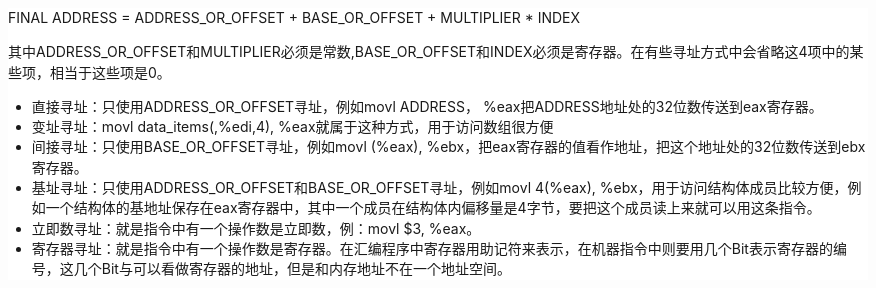 FINAL ADDRESS = ADDRESS_OR_OFFSET + BASE_OR_OFFSET + MULTIPLIER * INDEX

其中ADDRESS_OR_OFFSET和MULTIPLIER必须是常数,BASE_OR_OFFSET和INDEX必须是寄存器。在有些寻址方式中会省略这4项中的某些项，相当于这些项是0。

- 直接寻址：只使用ADDRESS_OR_OFFSET寻址，例如movl ADDRESS， %eax把ADDRESS地址处的32位数传送到eax寄存器。
- 变址寻址：movl data_items(,%edi,4), %eax就属于这种方式，用于访问数组很方便
- 间接寻址：只使用BASE_OR_OFFSET寻址，例如movl (%eax), %ebx，把eax寄存器的值看作地址，把这个地址处的32位数传送到ebx寄存器。
- 基址寻址：只使用ADDRESS_OR_OFFSET和BASE_OR_OFFSET寻址，例如movl 4(%eax), %ebx，用于访问结构体成员比较方便，例如一个结构体的基地址保存在eax寄存器中，其中一个成员在结构体内偏移量是4字节，要把这个成员读上来就可以用这条指令。
- 立即数寻址：就是指令中有一个操作数是立即数，例：movl $3, %eax。
- 寄存器寻址：就是指令中有一个操作数是寄存器。在汇编程序中寄存器用助记符来表示，在机器指令中则要用几个Bit表示寄存器的编号，这几个Bit与可以看做寄存器的地址，但是和内存地址不在一个地址空间。

 